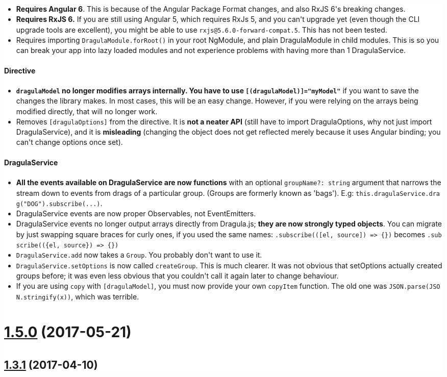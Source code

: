 * **Requires Angular 6**. This is because of the Angular Package Format
changes, and also RxJS 6's breaking changes.
* **Requires RxJS 6.** If you are still using Angular 5, which
requires RxJs 5, and you can't upgrade yet (even though the CLI upgrade
tools are excellent), you might be able to use
`rxjs@5.6.0-forward-compat.5`. This has not been tested.
* Requires importing `DragulaModule.forRoot()` in your root NgModule, and
plain DragulaModule in child modules. This is so you can break your app
into lazy loaded modules and not experience problems with having more
than 1 DragulaService.

#### Directive

* **`dragulaModel` no longer modifies arrays internally. You have to use
`[(dragulaModel)]="myModel"`** if you want to save the changes the library
makes. In most cases, this will be an easy change. However, if you were
relying on the arrays being modified directly, that will no longer
work.
* Removes `[dragulaOptions]` from the directive. It is **not a neater API**
(still have to import DragulaOptions, why not just import DragulaService),
and it is **misleading** (changing the object does not get reflected merely
because it uses Angular binding; you can't change options once set).

#### DragulaService

* **All the events available on DragulaService are now functions**
with an optional `groupName?: string` argument that narrows the stream
down to events from drags of a particular group. (Groups are formerly
known as 'bags'). E.g: `this.dragulaService.drag("DOG").subscribe(...)`.
* DragulaService events are now proper Observables, not EventEmitters.
* DragulaService events no longer output arrays directly from Dragula.js;
**they are now strongly typed objects**.
You can migrate by just swapping square braces for curly ones, if you
used the same names: `.subscribe(([el, source]) => {})` becomes
`.subscribe(({el, source}) => {})`
* `DragulaService.add` now takes a `Group`. You probably don't want to use it.
* `DragulaService.setOptions` is now called `createGroup`. This is much
clearer. It was not obvious that setOptions actually created groups
before; it was even less obvious that you couldn't call it again later
to change behaviour.
* If you are using `copy` with `[dragulaModel]`, you must now provide your
own `copyItem` function. The old one was `JSON.parse(JSON.stringify(x))`,
which was terrible.



<a name="1.5.0"></a>
# [1.5.0](https://github.com/valor-software/ng2-dragula/compare/v1.3.1...v1.5.0) (2017-05-21)



<a name="1.3.1"></a>
## [1.3.1](https://github.com/valor-software/ng2-dragula/compare/v1.3.0...v1.3.1) (2017-04-10)
